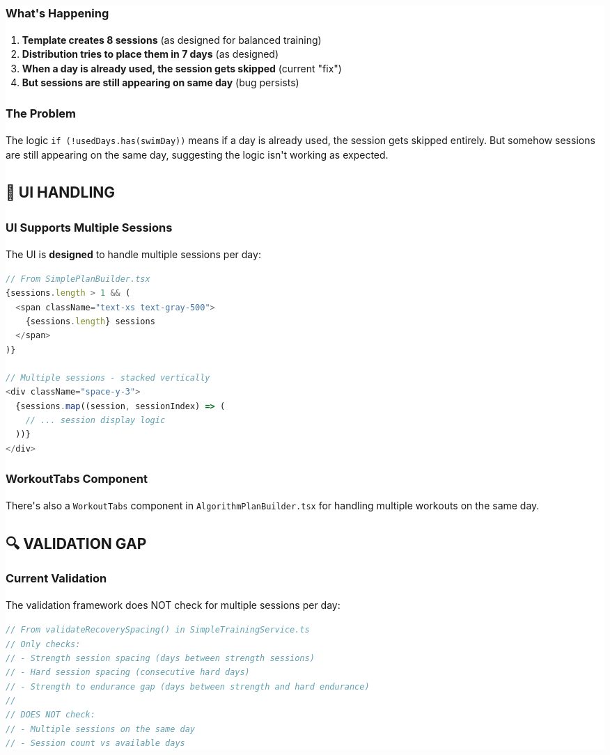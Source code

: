 ### What's Happening
1. **Template creates 8 sessions** (as designed for balanced training)
2. **Distribution tries to place them in 7 days** (as designed)
3. **When a day is already used, the session gets skipped** (current "fix")
4. **But sessions are still appearing on same day** (bug persists)

### The Problem
The logic `if (!usedDays.has(swimDay))` means if a day is already used, the session gets skipped entirely. But somehow sessions are still appearing on the same day, suggesting the logic isn't working as expected.

## 🎯 UI HANDLING

### UI Supports Multiple Sessions
The UI is **designed** to handle multiple sessions per day:

```typescript
// From SimplePlanBuilder.tsx
{sessions.length > 1 && (
  <span className="text-xs text-gray-500">
    {sessions.length} sessions
  </span>
)}

// Multiple sessions - stacked vertically
<div className="space-y-3">
  {sessions.map((session, sessionIndex) => (
    // ... session display logic
  ))}
</div>
```

### WorkoutTabs Component
There's also a `WorkoutTabs` component in `AlgorithmPlanBuilder.tsx` for handling multiple workouts on the same day.

## 🔍 VALIDATION GAP

### Current Validation
The validation framework does NOT check for multiple sessions per day:

```typescript
// From validateRecoverySpacing() in SimpleTrainingService.ts
// Only checks:
// - Strength session spacing (days between strength sessions)
// - Hard session spacing (consecutive hard days)  
// - Strength to endurance gap (days between strength and hard endurance)
// 
// DOES NOT check:
// - Multiple sessions on the same day
// - Session count vs available days
```
